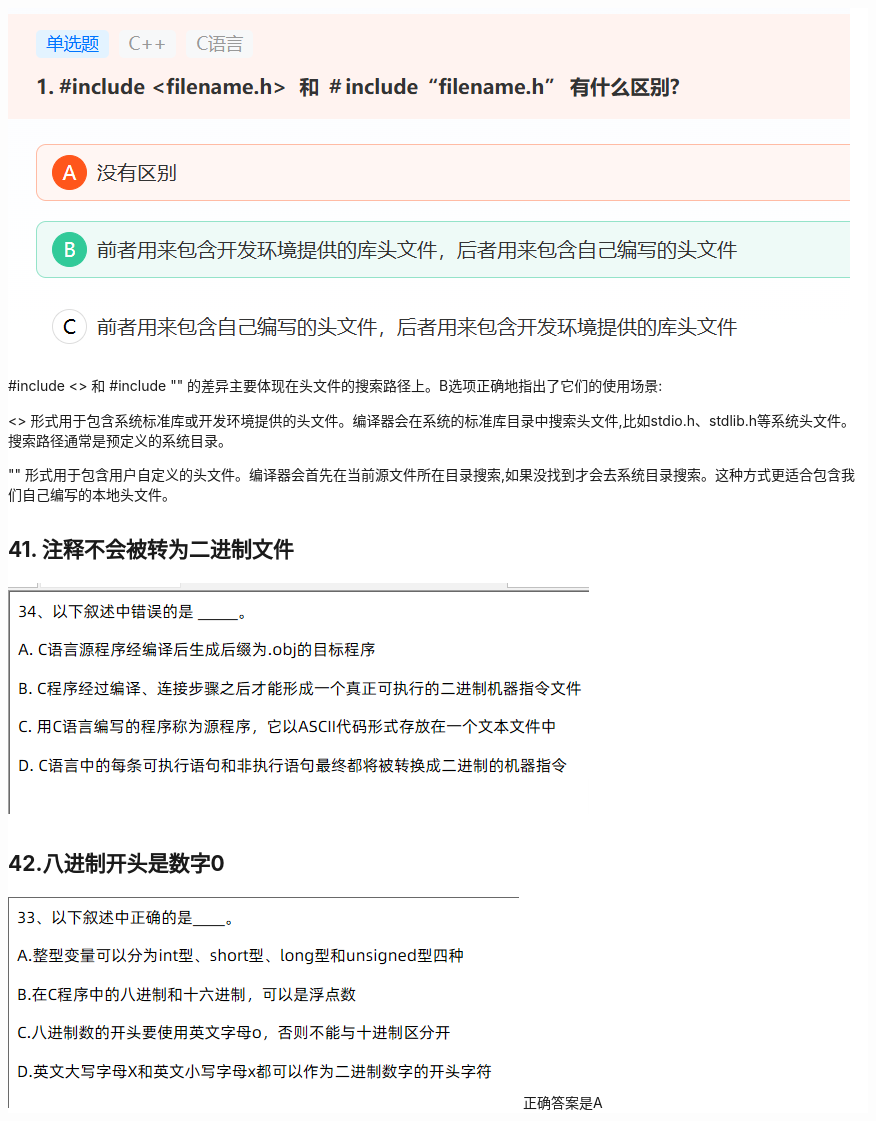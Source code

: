 ![alt text](image-42.png)
#include <> 和 #include "" 的差异主要体现在头文件的搜索路径上。B选项正确地指出了它们的使用场景:

<> 形式用于包含系统标准库或开发环境提供的头文件。编译器会在系统的标准库目录中搜索头文件,比如stdio.h、stdlib.h等系统头文件。搜索路径通常是预定义的系统目录。

"" 形式用于包含用户自定义的头文件。编译器会首先在当前源文件所在目录搜索,如果没找到才会去系统目录搜索。这种方式更适合包含我们自己编写的本地头文件。

## 41. 注释不会被转为二进制文件

![alt text](image-43.png)

## 42.八进制开头是数字0

![alt text](image-44.png)
正确答案是A
